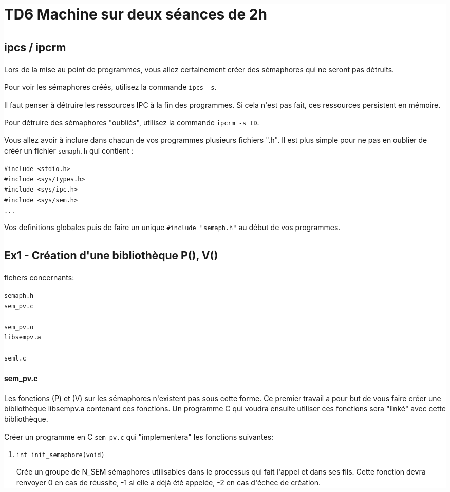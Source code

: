 # TD6 Machine sur deux séances de 2h 

## ipcs / ipcrm

Lors de la mise au point de programmes, vous allez certainement créer des sémaphores qui ne seront pas détruits. 

Pour voir les sémaphores créés, utilisez la commande `ipcs -s`. 

Il faut penser à détruire les ressources IPC à la fin des programmes. Si cela n'est pas fait, ces ressources persistent en mémoire.

Pour détruire des sémaphores "oubliés", utilisez la commande `ipcrm -s ID`.


Vous allez avoir à inclure dans chacun de vos programmes plusieurs fichiers ".h". Il est plus simple pour ne pas en oublier de créér un fichier `semaph.h` qui contient :

```
#include <stdio.h>
#include <sys/types.h>
#include <sys/ipc.h>
#include <sys/sem.h>
...
```

Vos definitions globales puis de faire un unique `#include "semaph.h"` au début de vos programmes. 

## Ex1 - Création d'une bibliothèque P(), V()

fichers concernants: 

```
semaph.h
sem_pv.c

sem_pv.o
libsempv.a

seml.c
```

#### sem_pv.c

Les fonctions (P) et (V) sur les sémaphores n'existent pas sous cette forme. Ce premier travail a pour but de vous faire créer une bibliothèque libsempv.a contenant ces fonctions. Un programme C qui voudra ensuite utiliser ces fonctions sera "linké" avec cette bibliothèque.

Créer un programme en C `sem_pv.c` qui "implementera" les fonctions suivantes:

1. `int init_semaphore(void)`

    Crée un groupe de N_SEM sémaphores utilisables dans le processus qui fait l'appel et dans ses fils. Cette fonction devra renvoyer 0 en cas de réussite, -1 si elle a déjà été appelée, -2 en cas d'échec de création.
